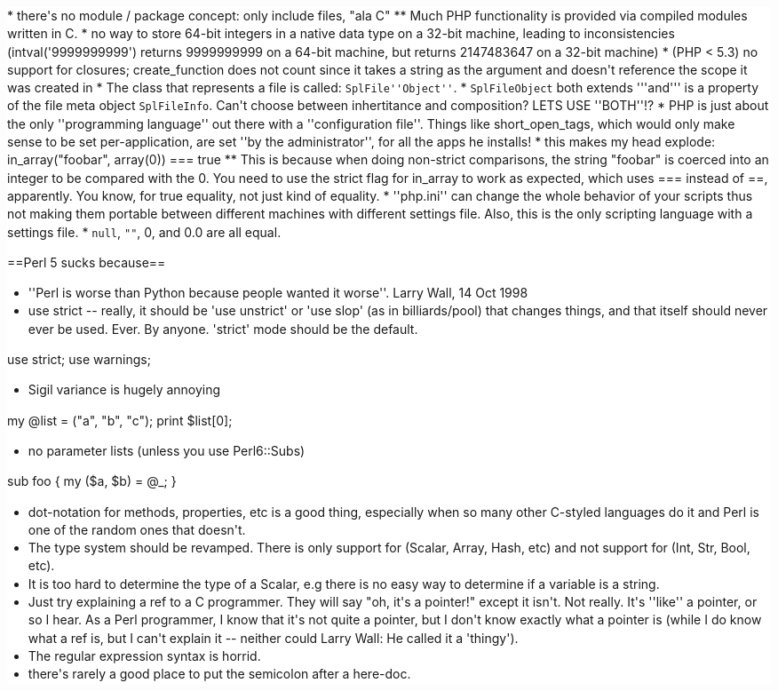</syntaxhighlight>
* there's no module / package concept: only include files, "ala C"
** Much PHP functionality is provided via compiled modules written in C.
* no way to store 64-bit integers in a native data type on a 32-bit machine, leading to inconsistencies (intval('9999999999') returns 9999999999 on a 64-bit machine, but returns 2147483647 on a 32-bit machine)
* (PHP < 5.3) no support for closures; create_function does not count since it takes a string as the argument and doesn't reference the scope it was created in
* The class that represents a file is called: <code>SplFile''Object''</code>.
* <code>SplFileObject</code> both extends '''and''' is a property of the file meta object <code>SplFileInfo</code>. Can't choose between inhertitance and composition? LETS USE ''BOTH''!?
* PHP is just about the only ''programming language'' out there with a ''configuration file''. Things like short_open_tags, which would only make sense to be set per-application, are set ''by the administrator'', for all the apps he installs!
* this makes my head explode:
<syntaxhighlight lang="php">in_array("foobar", array(0)) === true</syntaxhighlight>
** This is because when doing non-strict comparisons, the string "foobar" is coerced into an integer to be compared with the 0. You need to use the strict flag for in_array to work as expected, which uses === instead of ==, apparently. You know, for true equality, not just kind of equality.
* ''php.ini'' can change the whole behavior of your scripts thus not making them portable between different machines with different settings file. Also, this is the only scripting language with a settings file.
* <code>null</code>, <code>""</code>, 0, and 0.0 are all equal.

==Perl 5 sucks because==

* ''Perl is worse than Python because people wanted it worse''. Larry Wall, 14 Oct 1998
* use strict -- really, it should be 'use unstrict' or 'use slop' (as in billiards/pool) that changes things, and that itself should never ever be used. Ever. By anyone. 'strict' mode should be the default.

<syntaxhighlight lang="perl">
  use strict;
  use warnings;
</syntaxhighlight>

* Sigil variance is hugely annoying

<syntaxhighlight lang="perl">
  my @list = ("a", "b", "c");
  print $list[0];
</syntaxhighlight>
 
* no parameter lists (unless you use Perl6::Subs)

<syntaxhighlight lang="perl">
  sub foo {
    my ($a, $b) = @_;
  }
</syntaxhighlight>

* dot-notation for methods, properties, etc is a good thing, especially when so many other C-styled languages do it and Perl is one of the random ones that doesn't.
* The type system should be revamped. There is only support for (Scalar, Array, Hash, etc) and not support for (Int, Str, Bool, etc). 
* It is too hard to determine the type of a Scalar, e.g there is no easy way to determine if a variable is a string.
* Just try explaining a ref to a C programmer. They will say "oh, it's a pointer!" except it isn't. Not really. It's ''like'' a pointer, or so I hear. As a Perl programmer, I know that it's not quite a pointer, but I don't know exactly what a pointer is (while I do know what a ref is, but I can't explain it -- neither could Larry Wall: He called it a 'thingy').
* The regular expression syntax is horrid.
* there's rarely a good place to put the semicolon after a here-doc.
